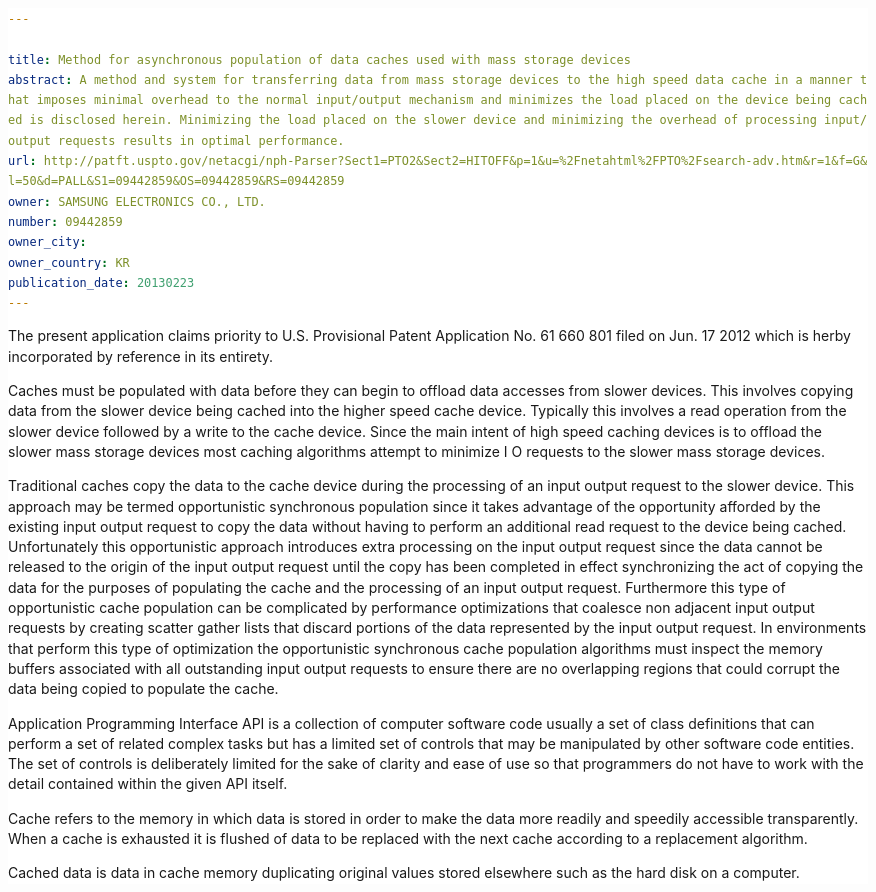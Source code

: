 ```yaml
---

title: Method for asynchronous population of data caches used with mass storage devices
abstract: A method and system for transferring data from mass storage devices to the high speed data cache in a manner that imposes minimal overhead to the normal input/output mechanism and minimizes the load placed on the device being cached is disclosed herein. Minimizing the load placed on the slower device and minimizing the overhead of processing input/output requests results in optimal performance.
url: http://patft.uspto.gov/netacgi/nph-Parser?Sect1=PTO2&Sect2=HITOFF&p=1&u=%2Fnetahtml%2FPTO%2Fsearch-adv.htm&r=1&f=G&l=50&d=PALL&S1=09442859&OS=09442859&RS=09442859
owner: SAMSUNG ELECTRONICS CO., LTD.
number: 09442859
owner_city: 
owner_country: KR
publication_date: 20130223
---
```

The present application claims priority to U.S. Provisional Patent Application No. 61 660 801 filed on Jun. 17 2012 which is herby incorporated by reference in its entirety.

Caches must be populated with data before they can begin to offload data accesses from slower devices. This involves copying data from the slower device being cached into the higher speed cache device. Typically this involves a read operation from the slower device followed by a write to the cache device. Since the main intent of high speed caching devices is to offload the slower mass storage devices most caching algorithms attempt to minimize I O requests to the slower mass storage devices.

Traditional caches copy the data to the cache device during the processing of an input output request to the slower device. This approach may be termed opportunistic synchronous population since it takes advantage of the opportunity afforded by the existing input output request to copy the data without having to perform an additional read request to the device being cached. Unfortunately this opportunistic approach introduces extra processing on the input output request since the data cannot be released to the origin of the input output request until the copy has been completed in effect synchronizing the act of copying the data for the purposes of populating the cache and the processing of an input output request. Furthermore this type of opportunistic cache population can be complicated by performance optimizations that coalesce non adjacent input output requests by creating scatter gather lists that discard portions of the data represented by the input output request. In environments that perform this type of optimization the opportunistic synchronous cache population algorithms must inspect the memory buffers associated with all outstanding input output requests to ensure there are no overlapping regions that could corrupt the data being copied to populate the cache.

Application Programming Interface API is a collection of computer software code usually a set of class definitions that can perform a set of related complex tasks but has a limited set of controls that may be manipulated by other software code entities. The set of controls is deliberately limited for the sake of clarity and ease of use so that programmers do not have to work with the detail contained within the given API itself.

 Cache refers to the memory in which data is stored in order to make the data more readily and speedily accessible transparently. When a cache is exhausted it is flushed of data to be replaced with the next cache according to a replacement algorithm.

 Cached data is data in cache memory duplicating original values stored elsewhere such as the hard disk on a computer.
